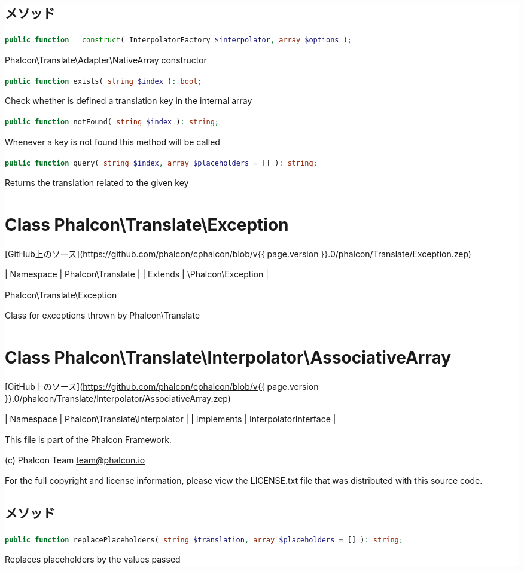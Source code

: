 ## メソッド

```php
public function __construct( InterpolatorFactory $interpolator, array $options );
```
Phalcon\Translate\Adapter\NativeArray constructor


```php
public function exists( string $index ): bool;
```
Check whether is defined a translation key in the internal array


```php
public function notFound( string $index ): string;
```
Whenever a key is not found this method will be called


```php
public function query( string $index, array $placeholders = [] ): string;
```
Returns the translation related to the given key




<h1 id="translate-exception">Class Phalcon\Translate\Exception</h1>

[GitHub上のソース](https://github.com/phalcon/cphalcon/blob/v{{ page.version }}.0/phalcon/Translate/Exception.zep)

| Namespace  | Phalcon\Translate | | Extends    | \Phalcon\Exception |

Phalcon\Translate\Exception

Class for exceptions thrown by Phalcon\Translate



<h1 id="translate-interpolator-associativearray">Class Phalcon\Translate\Interpolator\AssociativeArray</h1>

[GitHub上のソース](https://github.com/phalcon/cphalcon/blob/v{{ page.version }}.0/phalcon/Translate/Interpolator/AssociativeArray.zep)

| Namespace  | Phalcon\Translate\Interpolator | | Implements | InterpolatorInterface |

This file is part of the Phalcon Framework.

(c) Phalcon Team <team@phalcon.io>

For the full copyright and license information, please view the LICENSE.txt file that was distributed with this source code.


## メソッド

```php
public function replacePlaceholders( string $translation, array $placeholders = [] ): string;
```
Replaces placeholders by the values passed
